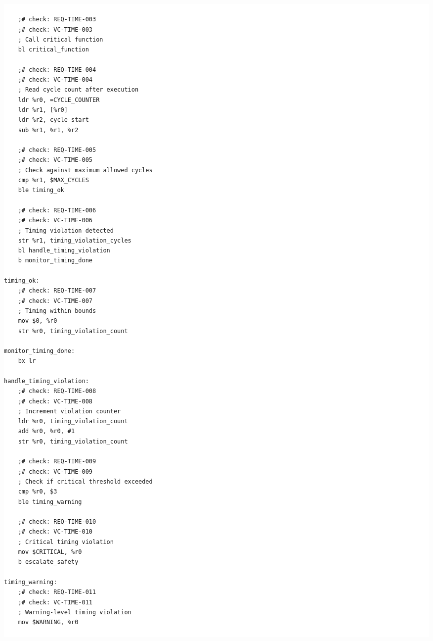 ```x86asm
    
    ;# check: REQ-TIME-003
    ;# check: VC-TIME-003
    ; Call critical function
    bl critical_function
    
    ;# check: REQ-TIME-004
    ;# check: VC-TIME-004
    ; Read cycle count after execution
    ldr %r0, =CYCLE_COUNTER
    ldr %r1, [%r0]
    ldr %r2, cycle_start
    sub %r1, %r1, %r2
    
    ;# check: REQ-TIME-005
    ;# check: VC-TIME-005
    ; Check against maximum allowed cycles
    cmp %r1, $MAX_CYCLES
    ble timing_ok
    
    ;# check: REQ-TIME-006
    ;# check: VC-TIME-006
    ; Timing violation detected
    str %r1, timing_violation_cycles
    bl handle_timing_violation
    b monitor_timing_done
    
timing_ok:
    ;# check: REQ-TIME-007
    ;# check: VC-TIME-007
    ; Timing within bounds
    mov $0, %r0
    str %r0, timing_violation_count
    
monitor_timing_done:
    bx lr

handle_timing_violation:
    ;# check: REQ-TIME-008
    ;# check: VC-TIME-008
    ; Increment violation counter
    ldr %r0, timing_violation_count
    add %r0, %r0, #1
    str %r0, timing_violation_count
    
    ;# check: REQ-TIME-009
    ;# check: VC-TIME-009
    ; Check if critical threshold exceeded
    cmp %r0, $3
    ble timing_warning
    
    ;# check: REQ-TIME-010
    ;# check: VC-TIME-010
    ; Critical timing violation
    mov $CRITICAL, %r0
    b escalate_safety
    
timing_warning:
    ;# check: REQ-TIME-011
    ;# check: VC-TIME-011
    ; Warning-level timing violation
    mov $WARNING, %r0
    
```
